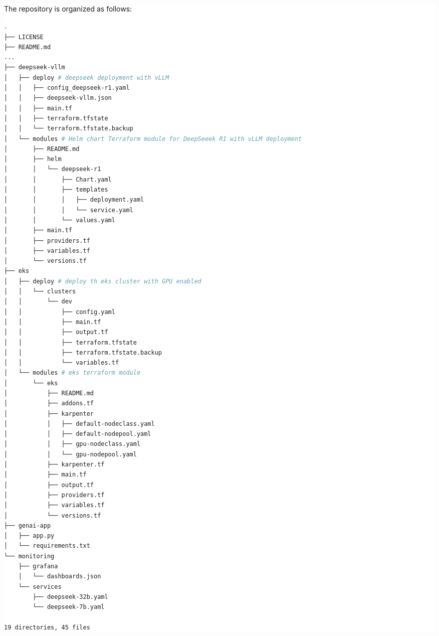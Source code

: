 The repository is organized as follows:
```bash
.
├── LICENSE
├── README.md
...
├── deepseek-vllm
│   ├── deploy # deepseek deployment with vLLM
│   │   ├── config_deepseek-r1.yaml
│   │   ├── deepseek-vllm.json
│   │   ├── main.tf
│   │   ├── terraform.tfstate
│   │   └── terraform.tfstate.backup
│   └── modules # Helm chart Terraform module for DeepSeeek R1 with vLLM deployment
│       ├── README.md
│       ├── helm
│       │   └── deepseek-r1
│       │       ├── Chart.yaml
│       │       ├── templates
│       │       │   ├── deployment.yaml
│       │       │   └── service.yaml
│       │       └── values.yaml
│       ├── main.tf
│       ├── providers.tf
│       ├── variables.tf
│       └── versions.tf
├── eks
│   ├── deploy # deploy th eks cluster with GPU enabled
│   │   └── clusters
│   │       └── dev
│   │           ├── config.yaml
│   │           ├── main.tf
│   │           ├── output.tf
│   │           ├── terraform.tfstate
│   │           ├── terraform.tfstate.backup
│   │           └── variables.tf
│   └── modules # eks terraform module
│       └── eks
│           ├── README.md
│           ├── addons.tf
│           ├── karpenter
│           │   ├── default-nodeclass.yaml
│           │   ├── default-nodepool.yaml
│           │   ├── gpu-nodeclass.yaml
│           │   └── gpu-nodepool.yaml
│           ├── karpenter.tf
│           ├── main.tf
│           ├── output.tf
│           ├── providers.tf
│           ├── variables.tf
│           └── versions.tf
├── genai-app
│   ├── app.py
│   └── requirements.txt
└── monitoring
    ├── grafana
    │   └── dashboards.json
    └── services
        ├── deepseek-32b.yaml
        └── deepseek-7b.yaml

19 directories, 45 files

```